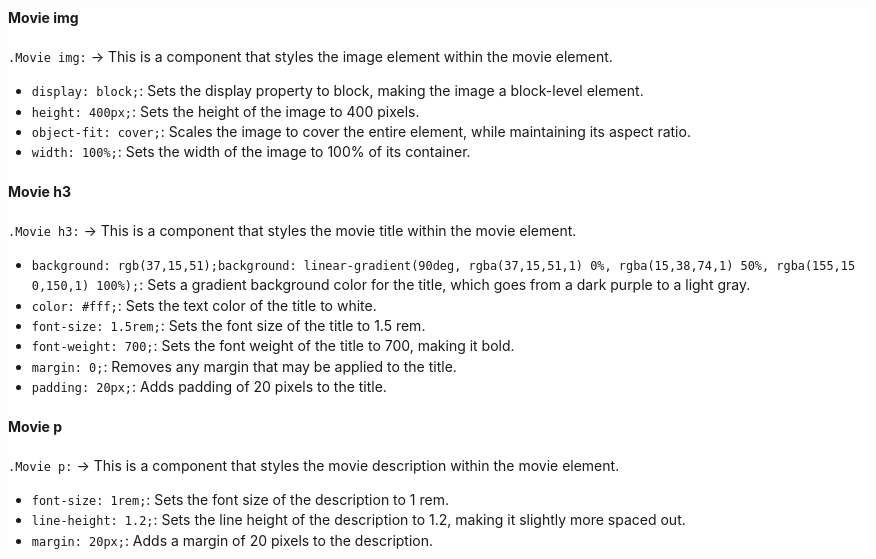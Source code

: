 #### Movie img


`.Movie img:` → This is a component that styles the image element within the movie element.

- `display: block;`: Sets the display property to block, making the image a block-level element.
- `height: 400px;`: Sets the height of the image to 400 pixels.
- `object-fit: cover;`: Scales the image to cover the entire element, while maintaining its aspect ratio.
- `width: 100%;`: Sets the width of the image to 100% of its container.


#### Movie h3

`.Movie h3:` → This is a component that styles the movie title within the movie element.

- `background: rgb(37,15,51);background: linear-gradient(90deg, rgba(37,15,51,1) 0%, rgba(15,38,74,1) 50%, rgba(155,150,150,1) 100%);`: Sets a gradient background color for the title, which goes from a dark purple to a light gray.
- `color: #fff;`: Sets the text color of the title to white.
- `font-size: 1.5rem;`: Sets the font size of the title to 1.5 rem.
- `font-weight: 700;`: Sets the font weight of the title to 700, making it bold.
- `margin: 0;`: Removes any margin that may be applied to the title.
- `padding: 20px;`: Adds padding of 20 pixels to the title.


#### Movie p

`.Movie p:` → This is a component that styles the movie description within the movie element.

- `font-size: 1rem;`: Sets the font size of the description to 1 rem.
- `line-height: 1.2;`: Sets the line height of the description to 1.2, making it slightly more spaced out.
- `margin: 20px;`: Adds a margin of 20 pixels to the description.


</h11>
</div>
